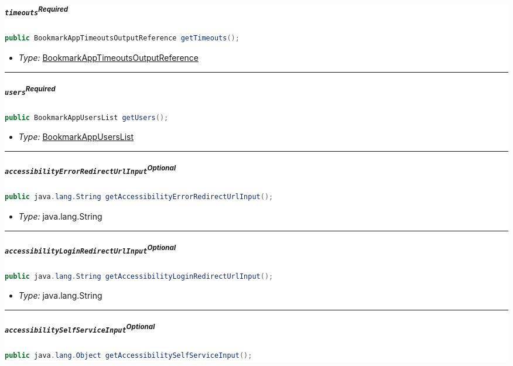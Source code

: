 ##### `timeouts`<sup>Required</sup> <a name="timeouts" id="@cdktf/provider-okta.bookmarkApp.BookmarkApp.property.timeouts"></a>

```java
public BookmarkAppTimeoutsOutputReference getTimeouts();
```

- *Type:* <a href="#@cdktf/provider-okta.bookmarkApp.BookmarkAppTimeoutsOutputReference">BookmarkAppTimeoutsOutputReference</a>

---

##### `users`<sup>Required</sup> <a name="users" id="@cdktf/provider-okta.bookmarkApp.BookmarkApp.property.users"></a>

```java
public BookmarkAppUsersList getUsers();
```

- *Type:* <a href="#@cdktf/provider-okta.bookmarkApp.BookmarkAppUsersList">BookmarkAppUsersList</a>

---

##### `accessibilityErrorRedirectUrlInput`<sup>Optional</sup> <a name="accessibilityErrorRedirectUrlInput" id="@cdktf/provider-okta.bookmarkApp.BookmarkApp.property.accessibilityErrorRedirectUrlInput"></a>

```java
public java.lang.String getAccessibilityErrorRedirectUrlInput();
```

- *Type:* java.lang.String

---

##### `accessibilityLoginRedirectUrlInput`<sup>Optional</sup> <a name="accessibilityLoginRedirectUrlInput" id="@cdktf/provider-okta.bookmarkApp.BookmarkApp.property.accessibilityLoginRedirectUrlInput"></a>

```java
public java.lang.String getAccessibilityLoginRedirectUrlInput();
```

- *Type:* java.lang.String

---

##### `accessibilitySelfServiceInput`<sup>Optional</sup> <a name="accessibilitySelfServiceInput" id="@cdktf/provider-okta.bookmarkApp.BookmarkApp.property.accessibilitySelfServiceInput"></a>

```java
public java.lang.Object getAccessibilitySelfServiceInput();
```
